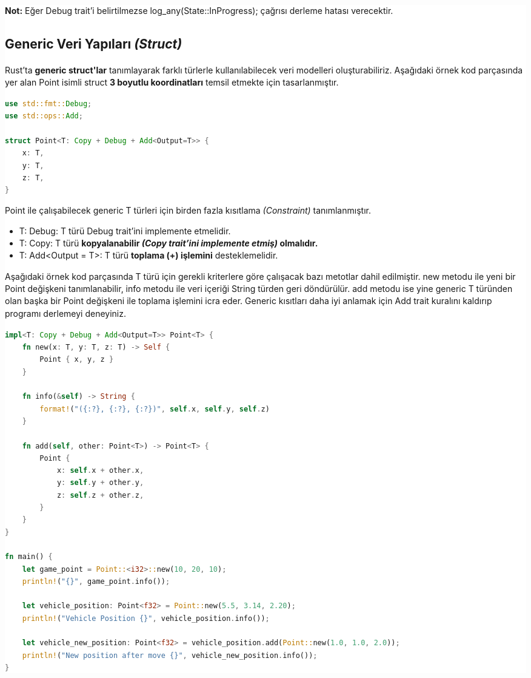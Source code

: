 **Not:** Eğer Debug trait’i belirtilmezse log_any(State::InProgress); çağrısı derleme hatası verecektir.

## Generic Veri Yapıları _(Struct)_

Rust’ta **generic struct'lar** tanımlayarak farklı türlerle kullanılabilecek veri modelleri oluşturabiliriz. Aşağıdaki
örnek kod parçasında yer alan Point<T> isimli struct **3 boyutlu koordinatları** temsil etmekte için tasarlanmıştır.

```rust
use std::fmt::Debug;
use std::ops::Add;

struct Point<T: Copy + Debug + Add<Output=T>> {
    x: T,
    y: T,
    z: T,
}
```

Point ile çalışabilecek generic T türleri için birden fazla kısıtlama _(Constraint)_ tanımlanmıştır.

- T: Debug: T türü Debug trait’ini implemente etmelidir.
- T: Copy: T türü **kopyalanabilir _(Copy trait’ini implemente etmiş)_ olmalıdır.**
- T: Add<Output = T>: T türü **toplama (+) işlemini** desteklemelidir.

Aşağıdaki örnek kod parçasında T türü için gerekli kriterlere göre çalışacak bazı metotlar dahil edilmiştir. new metodu
ile yeni bir Point değişkeni tanımlanabilir, info metodu ile veri içeriği String türden geri döndürülür. add metodu ise
yine generic T türünden olan başka bir Point değişkeni ile toplama işlemini icra eder. Generic kısıtları daha iyi
anlamak için Add trait kuralını kaldırıp programı derlemeyi deneyiniz.

```rust
impl<T: Copy + Debug + Add<Output=T>> Point<T> {
    fn new(x: T, y: T, z: T) -> Self {
        Point { x, y, z }
    }

    fn info(&self) -> String {
        format!("({:?}, {:?}, {:?})", self.x, self.y, self.z)
    }

    fn add(self, other: Point<T>) -> Point<T> {
        Point {
            x: self.x + other.x,
            y: self.y + other.y,
            z: self.z + other.z,
        }
    }
}

fn main() {
    let game_point = Point::<i32>::new(10, 20, 10);
    println!("{}", game_point.info());

    let vehicle_position: Point<f32> = Point::new(5.5, 3.14, 2.20);
    println!("Vehicle Position {}", vehicle_position.info());

    let vehicle_new_position: Point<f32> = vehicle_position.add(Point::new(1.0, 1.0, 2.0));
    println!("New position after move {}", vehicle_new_position.info());
}
```
